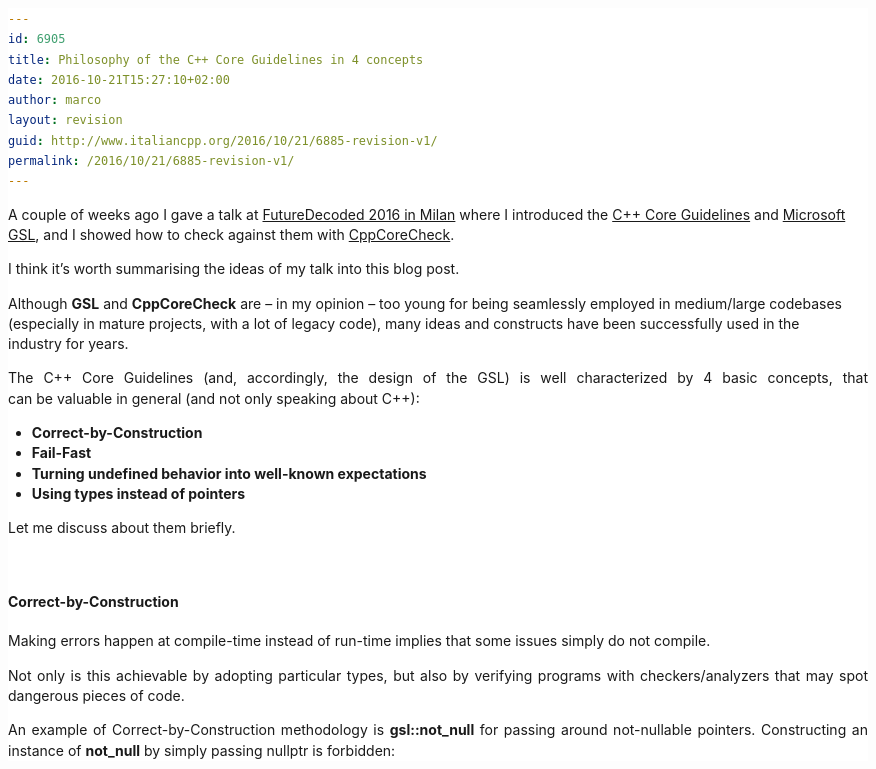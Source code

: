 ```yaml
---
id: 6905
title: Philosophy of the C++ Core Guidelines in 4 concepts
date: 2016-10-21T15:27:10+02:00
author: marco
layout: revision
guid: http://www.italiancpp.org/2016/10/21/6885-revision-v1/
permalink: /2016/10/21/6885-revision-v1/
---
```

A couple of weeks ago I gave a talk at <a href="https://www.microsoft.com/italy/futuredecoded/" target="_blank">FutureDecoded 2016 in Milan</a> where I introduced the <a href="https://github.com/isocpp/CppCoreGuidelines" target="_blank">C++ Core Guidelines</a> and <a href="https://github.com/Microsoft/GSL" target="_blank">Microsoft GSL</a>, and I showed how to check against them with <a href="https://www.nuget.org/packages/Microsoft.CppCoreCheck" target="_blank">CppCoreCheck</a>.

I think it&#8217;s worth summarising the ideas of my talk into this blog post.

Although **GSL** and **CppCoreCheck** are &#8211; in my opinion &#8211; too young for being seamlessly employed in medium/large codebases (especially in mature projects, with a lot of legacy code), many ideas and constructs have been successfully used in the industry for years.

<p style="text-align: justify;">
  The C++ Core Guidelines (and, accordingly, the design of the GSL) is well characterized by 4 basic concepts, that can be valuable in general (and not only speaking about C++):
</p>

  * **Correct-by-Construction**
  * **Fail-Fast**
  * **Turning undefined behavior into well-known expectations**
  * **Using types instead of pointers**

Let me discuss about them briefly.

&nbsp;

#### Correct-by-Construction

<p style="text-align: justify;">
  Making errors happen at compile-time instead of run-time implies that some issues simply do not compile.
</p>

<p style="text-align: justify;">
  Not only is this achievable by adopting particular types, but also by verifying programs with checkers/analyzers that may spot dangerous pieces of code.
</p>

<p style="text-align: justify;">
  An example of Correct-by-Construction methodology is <strong>gsl::not_null</strong> for passing around not-nullable pointers. Constructing an instance of <strong>not_null</strong> by simply passing nullptr is forbidden:
</p>
